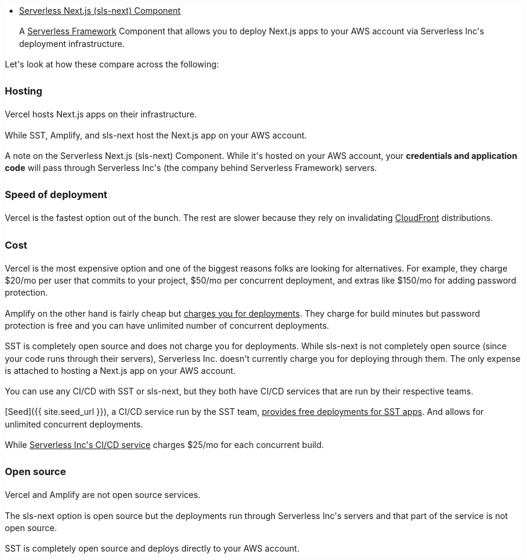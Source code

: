 - [Serverless Next.js (sls-next) Component](https://github.com/serverless-nextjs/serverless-next.js)

  A [Serverless Framework](https://github.com/serverless/serverless) Component that allows you to deploy Next.js apps to your AWS account via Serverless Inc's deployment infrastructure.

Let's look at how these compare across the following:

### Hosting

Vercel hosts Next.js apps on their infrastructure.

While SST, Amplify, and sls-next host the Next.js app on your AWS account.

A note on the Serverless Next.js (sls-next) Component. While it's hosted on your AWS account, your **credentials and application code** will pass through Serverless Inc's (the company behind Serverless Framework) servers.

### Speed of deployment

Vercel is the fastest option out of the bunch. The rest are slower because they rely on invalidating [CloudFront](https://aws.amazon.com/cloudfront/) distributions.

### Cost

Vercel is the most expensive option and one of the biggest reasons folks are looking for alternatives. For example, they charge $20/mo per user that commits to your project, $50/mo per concurrent deployment, and extras like $150/mo for adding password protection.

Amplify on the other hand is fairly cheap but [charges you for deployments](https://aws.amazon.com/amplify/pricing/). They charge for build minutes but password protection is free and you can have unlimited number of concurrent deployments.

SST is completely open source and does not charge you for deployments. While sls-next is not completely open source (since your code runs through their servers), Serverless Inc. doesn't currently charge you for deploying through them. The only expense is attached to hosting a Next.js app on your AWS account.

You can use any CI/CD with SST or sls-next, but they both have CI/CD services that are run by their respective teams.

[Seed]({{ site.seed_url }}), a CI/CD service run by the SST team, [provides free deployments for SST apps](https://seed.run/blog/free-cdk-deployments-in-seed). And allows for unlimited concurrent deployments.

While [Serverless Inc's CI/CD service](https://www.serverless.com/ci-cd) charges $25/mo for each concurrent build.

### Open source

Vercel and Amplify are not open source services.

The sls-next option is open source but the deployments run through Serverless Inc's servers and that part of the service is not open source.

SST is completely open source and deploys directly to your AWS account.
